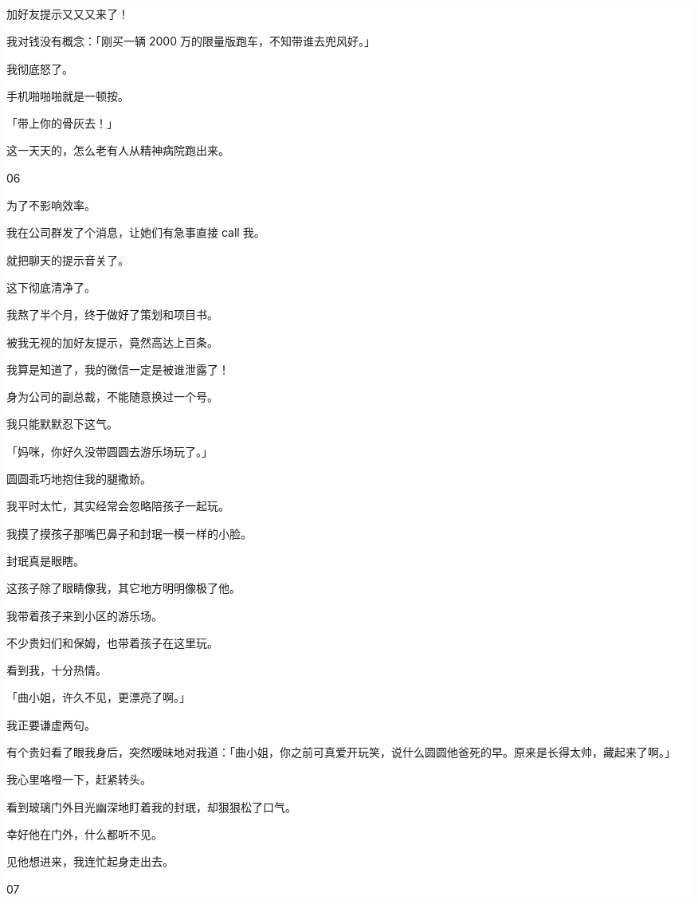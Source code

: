 加好友提示又又又来了！

我对钱没有概念：「刚买一辆 2000 万的限量版跑车，不知带谁去兜风好。」

我彻底怒了。

手机啪啪啪就是一顿按。

「带上你的骨灰去！」

这一天天的，怎么老有人从精神病院跑出来。

06

为了不影响效率。

我在公司群发了个消息，让她们有急事直接 call 我。

就把聊天的提示音关了。

这下彻底清净了。

我熬了半个月，终于做好了策划和项目书。

被我无视的加好友提示，竟然高达上百条。

我算是知道了，我的微信一定是被谁泄露了！

身为公司的副总裁，不能随意换过一个号。

我只能默默忍下这气。

「妈咪，你好久没带圆圆去游乐场玩了。」

圆圆乖巧地抱住我的腿撒娇。

我平时太忙，其实经常会忽略陪孩子一起玩。

我摸了摸孩子那嘴巴鼻子和封珉一模一样的小脸。

封珉真是眼瞎。

这孩子除了眼睛像我，其它地方明明像极了他。

我带着孩子来到小区的游乐场。

不少贵妇们和保姆，也带着孩子在这里玩。

看到我，十分热情。

「曲小姐，许久不见，更漂亮了啊。」

我正要谦虚两句。

有个贵妇看了眼我身后，突然暧昧地对我道：「曲小姐，你之前可真爱开玩笑，说什么圆圆他爸死的早。原来是长得太帅，藏起来了啊。」

我心里咯噔一下，赶紧转头。

看到玻璃门外目光幽深地盯着我的封珉，却狠狠松了口气。

幸好他在门外，什么都听不见。

见他想进来，我连忙起身走出去。

07
